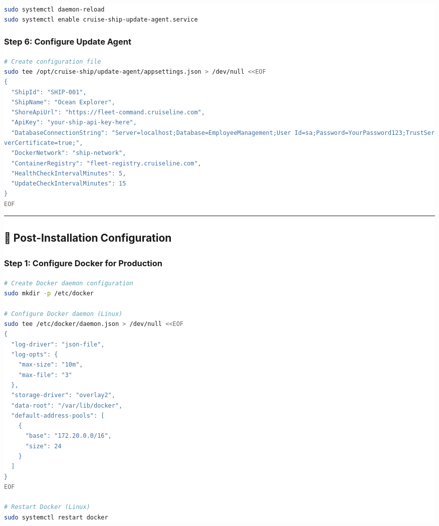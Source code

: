 ```bash
sudo systemctl daemon-reload
sudo systemctl enable cruise-ship-update-agent.service
```

### **Step 6: Configure Update Agent**
```bash
# Create configuration file
sudo tee /opt/cruise-ship/update-agent/appsettings.json > /dev/null <<EOF
{
  "ShipId": "SHIP-001",
  "ShipName": "Ocean Explorer",
  "ShoreApiUrl": "https://fleet-command.cruiseline.com",
  "ApiKey": "your-ship-api-key-here",
  "DatabaseConnectionString": "Server=localhost;Database=EmployeeManagement;User Id=sa;Password=YourPassword123;TrustServerCertificate=true;",
  "DockerNetwork": "ship-network",
  "ContainerRegistry": "fleet-registry.cruiseline.com",
  "HealthCheckIntervalMinutes": 5,
  "UpdateCheckIntervalMinutes": 15
}
EOF
```

---

## 🔧 Post-Installation Configuration

### **Step 1: Configure Docker for Production**
```bash
# Create Docker daemon configuration
sudo mkdir -p /etc/docker

# Configure Docker daemon (Linux)
sudo tee /etc/docker/daemon.json > /dev/null <<EOF
{
  "log-driver": "json-file",
  "log-opts": {
    "max-size": "10m",
    "max-file": "3"
  },
  "storage-driver": "overlay2",
  "data-root": "/var/lib/docker",
  "default-address-pools": [
    {
      "base": "172.20.0.0/16",
      "size": 24
    }
  ]
}
EOF

# Restart Docker (Linux)
sudo systemctl restart docker
```
